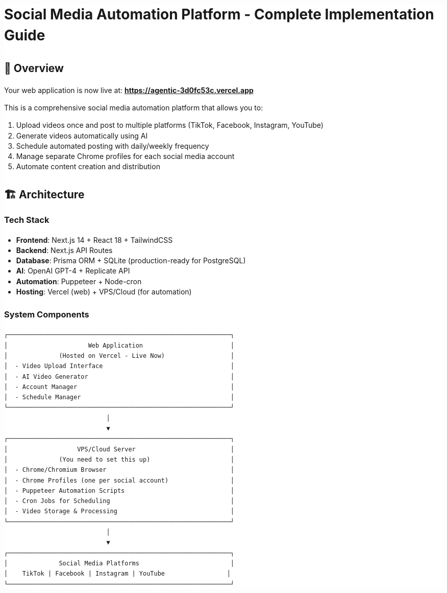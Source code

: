 # Social Media Automation Platform - Complete Implementation Guide

## 🎯 Overview

Your web application is now live at: **https://agentic-3d0fc53c.vercel.app**

This is a comprehensive social media automation platform that allows you to:
1. Upload videos once and post to multiple platforms (TikTok, Facebook, Instagram, YouTube)
2. Generate videos automatically using AI
3. Schedule automated posting with daily/weekly frequency
4. Manage separate Chrome profiles for each social media account
5. Automate content creation and distribution

## 🏗️ Architecture

### Tech Stack
- **Frontend**: Next.js 14 + React 18 + TailwindCSS
- **Backend**: Next.js API Routes
- **Database**: Prisma ORM + SQLite (production-ready for PostgreSQL)
- **AI**: OpenAI GPT-4 + Replicate API
- **Automation**: Puppeteer + Node-cron
- **Hosting**: Vercel (web) + VPS/Cloud (for automation)

### System Components

```
┌─────────────────────────────────────────────────────────────┐
│                      Web Application                        │
│              (Hosted on Vercel - Live Now)                  │
│  - Video Upload Interface                                   │
│  - AI Video Generator                                       │
│  - Account Manager                                          │
│  - Schedule Manager                                         │
└─────────────────────────────────────────────────────────────┘
                            │
                            ▼
┌─────────────────────────────────────────────────────────────┐
│                   VPS/Cloud Server                          │
│              (You need to set this up)                      │
│  - Chrome/Chromium Browser                                  │
│  - Chrome Profiles (one per social account)                 │
│  - Puppeteer Automation Scripts                             │
│  - Cron Jobs for Scheduling                                 │
│  - Video Storage & Processing                               │
└─────────────────────────────────────────────────────────────┘
                            │
                            ▼
┌─────────────────────────────────────────────────────────────┐
│              Social Media Platforms                         │
│    TikTok | Facebook | Instagram | YouTube                 │
└─────────────────────────────────────────────────────────────┘
```
